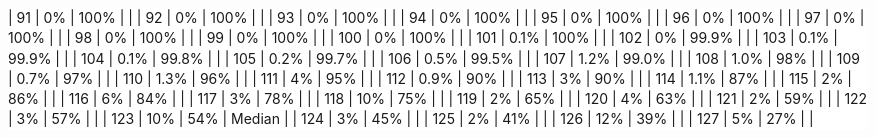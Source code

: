 | 91 | 0% | 100% |  |
| 92 | 0% | 100% |  |
| 93 | 0% | 100% |  |
| 94 | 0% | 100% |  |
| 95 | 0% | 100% |  |
| 96 | 0% | 100% |  |
| 97 | 0% | 100% |  |
| 98 | 0% | 100% |  |
| 99 | 0% | 100% |  |
| 100 | 0% | 100% |  |
| 101 | 0.1% | 100% |  |
| 102 | 0% | 99.9% |  |
| 103 | 0.1% | 99.9% |  |
| 104 | 0.1% | 99.8% |  |
| 105 | 0.2% | 99.7% |  |
| 106 | 0.5% | 99.5% |  |
| 107 | 1.2% | 99.0% |  |
| 108 | 1.0% | 98% |  |
| 109 | 0.7% | 97% |  |
| 110 | 1.3% | 96% |  |
| 111 | 4% | 95% |  |
| 112 | 0.9% | 90% |  |
| 113 | 3% | 90% |  |
| 114 | 1.1% | 87% |  |
| 115 | 2% | 86% |  |
| 116 | 6% | 84% |  |
| 117 | 3% | 78% |  |
| 118 | 10% | 75% |  |
| 119 | 2% | 65% |  |
| 120 | 4% | 63% |  |
| 121 | 2% | 59% |  |
| 122 | 3% | 57% |  |
| 123 | 10% | 54% | Median |
| 124 | 3% | 45% |  |
| 125 | 2% | 41% |  |
| 126 | 12% | 39% |  |
| 127 | 5% | 27% |  |